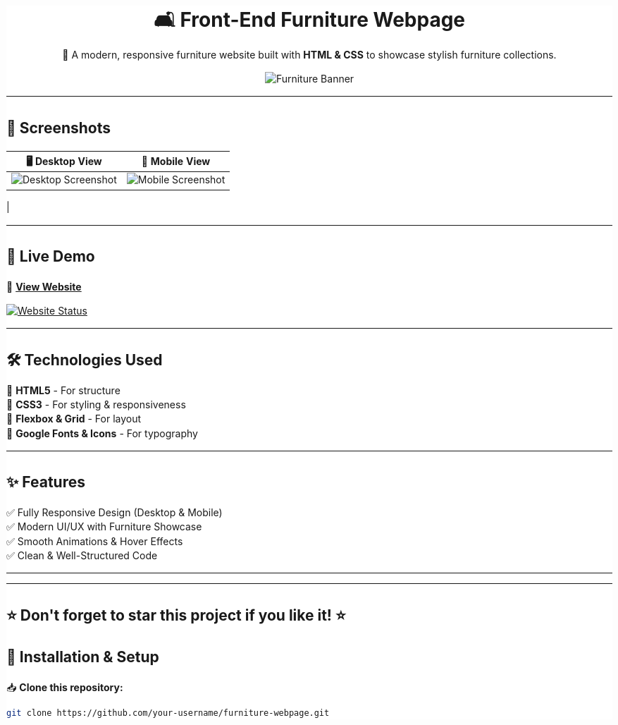 <h1 align="center"> 🛋️ Front-End Furniture Webpage </h1>

<p align="center">
  🌟 A modern, responsive furniture website built with <b>HTML & CSS</b> to showcase stylish furniture collections.
</p>

<p align="center">
  <img src="https://github.com/user-attachments/assets/bc1baea7-7358-4b5e-a836-08c8451f90cc" alt="Furniture Banner" width="80%">
</p>

---
## 📸 Screenshots  
| 🖥️ Desktop View  | 📱 Mobile View  |
|-----------------|-----------------|
| ![Desktop Screenshot](https://github.com/user-attachments/assets/bc1baea7-7358-4b5e-a836-08c8451f90cc)| ![Mobile Screenshot](https://github.com/user-attachments/assets/26dc4e94-e950-48fe-b6ed-840709983323)
 |


---

## 🚀 Live Demo  
🔗 **[View Website](https://praveenaddagarla.github.io/Furniture-webdesign)**  

[![Website Status](https://img.shields.io/website?down_color=red&down_message=Offline&up_color=green&up_message=Live&url=https://your-live-project-link.com)](https://your-live-project-link.com)  

---

## 🛠️ Technologies Used  
🔹 **HTML5** - For structure  
🔹 **CSS3** - For styling & responsiveness  
🔹 **Flexbox & Grid** - For layout  
🔹 **Google Fonts & Icons** - For typography  

---

## ✨ Features  
✅ Fully Responsive Design (Desktop & Mobile)  
✅ Modern UI/UX with Furniture Showcase  
✅ Smooth Animations & Hover Effects  
✅ Clean & Well-Structured Code  

---

---
⭐ Don't forget to star this project if you like it! ⭐
---


## 📂 Installation & Setup  
📥 **Clone this repository:**  
```bash
git clone https://github.com/your-username/furniture-webpage.git
